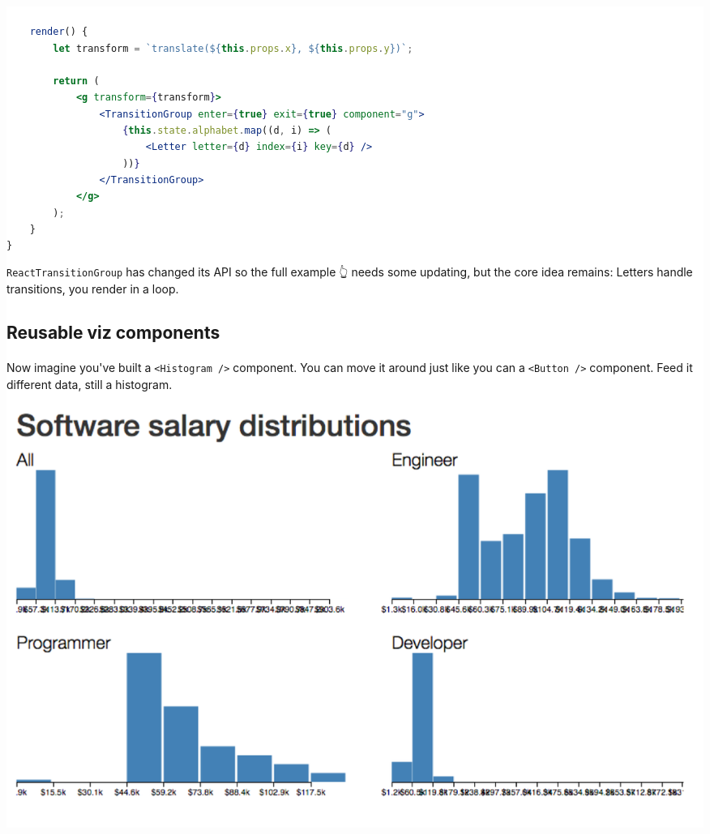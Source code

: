 ```jsx

    render() {
        let transform = `translate(${this.props.x}, ${this.props.y})`;

        return (
            <g transform={transform}>
                <TransitionGroup enter={true} exit={true} component="g">
                    {this.state.alphabet.map((d, i) => (
                        <Letter letter={d} index={i} key={d} />
                    ))}
                </TransitionGroup>
            </g>
        );
    }
}
```

`ReactTransitionGroup` has changed its API so the full example 👆 needs some updating, but the core idea remains: Letters handle transitions, you render in a loop.

## Reusable viz components

Now imagine you've built a `<Histogram />` component. You can move it around just like you can a `<Button />` component. Feed it different data, still a histogram.

![](../images/reusable-components.png)
